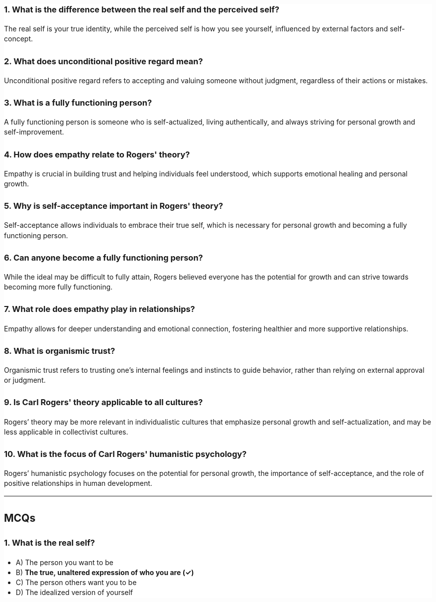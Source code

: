 ### 1. What is the difference between the real self and the perceived self?  
The real self is your true identity, while the perceived self is how you see yourself, influenced by external factors and self-concept.

### 2. What does unconditional positive regard mean?  
Unconditional positive regard refers to accepting and valuing someone without judgment, regardless of their actions or mistakes.

### 3. What is a fully functioning person?  
A fully functioning person is someone who is self-actualized, living authentically, and always striving for personal growth and self-improvement.

### 4. How does empathy relate to Rogers' theory?  
Empathy is crucial in building trust and helping individuals feel understood, which supports emotional healing and personal growth.

### 5. Why is self-acceptance important in Rogers' theory?  
Self-acceptance allows individuals to embrace their true self, which is necessary for personal growth and becoming a fully functioning person.

### 6. Can anyone become a fully functioning person?  
While the ideal may be difficult to fully attain, Rogers believed everyone has the potential for growth and can strive towards becoming more fully functioning.

### 7. What role does empathy play in relationships?  
Empathy allows for deeper understanding and emotional connection, fostering healthier and more supportive relationships.

### 8. What is organismic trust?  
Organismic trust refers to trusting one’s internal feelings and instincts to guide behavior, rather than relying on external approval or judgment.

### 9. Is Carl Rogers' theory applicable to all cultures?  
Rogers’ theory may be more relevant in individualistic cultures that emphasize personal growth and self-actualization, and may be less applicable in collectivist cultures.

### 10. What is the focus of Carl Rogers' humanistic psychology?  
Rogers’ humanistic psychology focuses on the potential for personal growth, the importance of self-acceptance, and the role of positive relationships in human development.

---

## MCQs

### 1. What is the real self?  
- A) The person you want to be  
- B) **The true, unaltered expression of who you are (✓)**  
- C) The person others want you to be  
- D) The idealized version of yourself  
